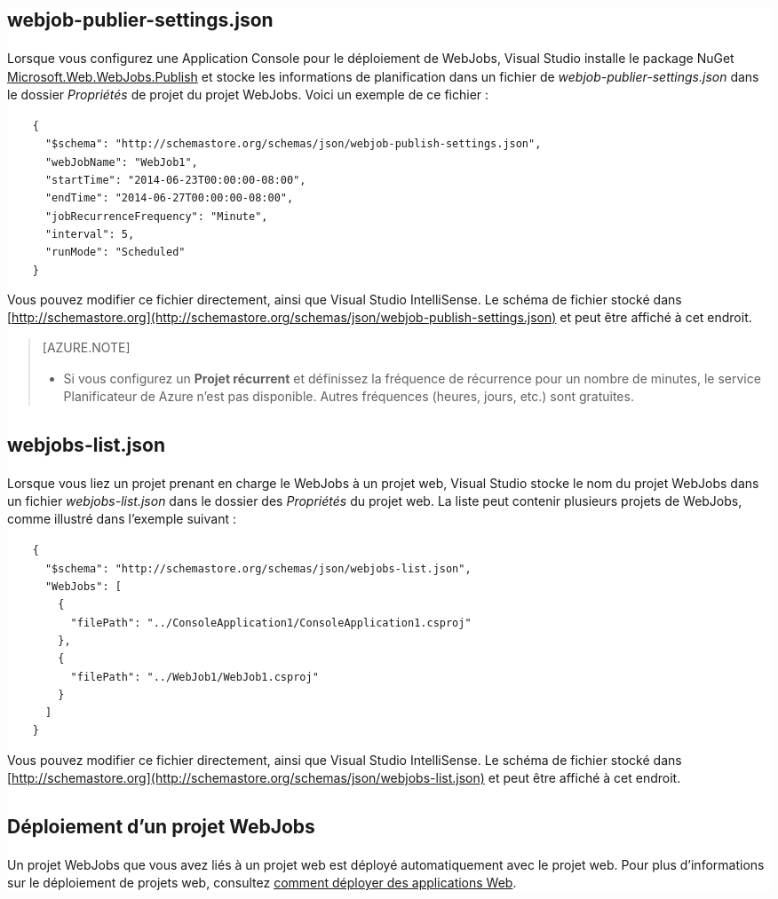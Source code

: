 ## <a id="publishsettings"></a>webjob-publier-settings.json

Lorsque vous configurez une Application Console pour le déploiement de WebJobs, Visual Studio installe le package NuGet [Microsoft.Web.WebJobs.Publish](http://www.nuget.org/packages/Microsoft.Web.WebJobs.Publish/) et stocke les informations de planification dans un fichier de *webjob-publier-settings.json* dans le dossier *Propriétés* de projet du projet WebJobs. Voici un exemple de ce fichier :

        {
          "$schema": "http://schemastore.org/schemas/json/webjob-publish-settings.json",
          "webJobName": "WebJob1",
          "startTime": "2014-06-23T00:00:00-08:00",
          "endTime": "2014-06-27T00:00:00-08:00",
          "jobRecurrenceFrequency": "Minute",
          "interval": 5,
          "runMode": "Scheduled"
        }

Vous pouvez modifier ce fichier directement, ainsi que Visual Studio IntelliSense. Le schéma de fichier stocké dans [http://schemastore.org](http://schemastore.org/schemas/json/webjob-publish-settings.json) et peut être affiché à cet endroit.  

>[AZURE.NOTE]
>
>* Si vous configurez un **Projet récurrent** et définissez la fréquence de récurrence pour un nombre de minutes, le service Planificateur de Azure n’est pas disponible. Autres fréquences (heures, jours, etc.) sont gratuites.

## <a id="webjobslist"></a>webjobs-list.json

Lorsque vous liez un projet prenant en charge le WebJobs à un projet web, Visual Studio stocke le nom du projet WebJobs dans un fichier *webjobs-list.json* dans le dossier des *Propriétés* du projet web. La liste peut contenir plusieurs projets de WebJobs, comme illustré dans l’exemple suivant :

        {
          "$schema": "http://schemastore.org/schemas/json/webjobs-list.json",
          "WebJobs": [
            {
              "filePath": "../ConsoleApplication1/ConsoleApplication1.csproj"
            },
            {
              "filePath": "../WebJob1/WebJob1.csproj"
            }
          ]
        }

Vous pouvez modifier ce fichier directement, ainsi que Visual Studio IntelliSense. Le schéma de fichier stocké dans [http://schemastore.org](http://schemastore.org/schemas/json/webjobs-list.json) et peut être affiché à cet endroit.
  
## <a id="deploy"></a>Déploiement d’un projet WebJobs

Un projet WebJobs que vous avez liés à un projet web est déployé automatiquement avec le projet web. Pour plus d’informations sur le déploiement de projets web, consultez [comment déployer des applications Web](web-sites-deploy.md).
